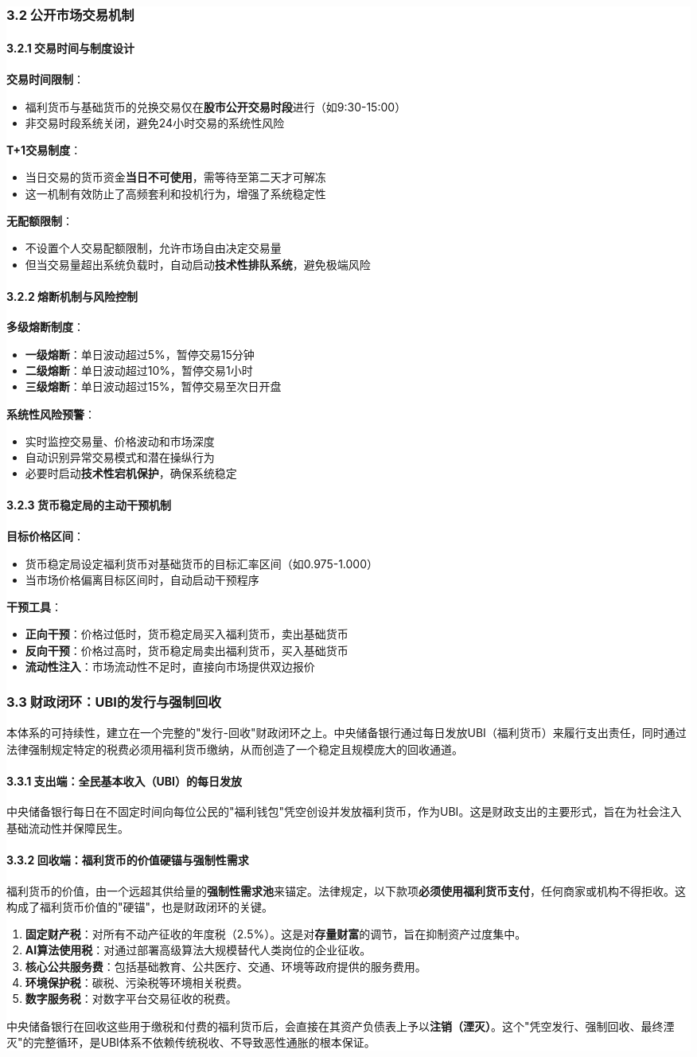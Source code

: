 ### 3.2 公开市场交易机制

#### 3.2.1 交易时间与制度设计
**交易时间限制**：
- 福利货币与基础货币的兑换交易仅在**股市公开交易时段**进行（如9:30-15:00）
- 非交易时段系统关闭，避免24小时交易的系统性风险

**T+1交易制度**：
- 当日交易的货币资金**当日不可使用**，需等待至第二天才可解冻
- 这一机制有效防止了高频套利和投机行为，增强了系统稳定性

**无配额限制**：
- 不设置个人交易配额限制，允许市场自由决定交易量
- 但当交易量超出系统负载时，自动启动**技术性排队系统**，避免极端风险

#### 3.2.2 熔断机制与风险控制
**多级熔断制度**：
- **一级熔断**：单日波动超过5%，暂停交易15分钟
- **二级熔断**：单日波动超过10%，暂停交易1小时
- **三级熔断**：单日波动超过15%，暂停交易至次日开盘

**系统性风险预警**：
- 实时监控交易量、价格波动和市场深度
- 自动识别异常交易模式和潜在操纵行为
- 必要时启动**技术性宕机保护**，确保系统稳定

#### 3.2.3 货币稳定局的主动干预机制
**目标价格区间**：
- 货币稳定局设定福利货币对基础货币的目标汇率区间（如0.975-1.000）
- 当市场价格偏离目标区间时，自动启动干预程序

**干预工具**：
- **正向干预**：价格过低时，货币稳定局买入福利货币，卖出基础货币
- **反向干预**：价格过高时，货币稳定局卖出福利货币，买入基础货币
- **流动性注入**：市场流动性不足时，直接向市场提供双边报价

### 3.3 财政闭环：UBI的发行与强制回收

本体系的可持续性，建立在一个完整的"发行-回收"财政闭环之上。中央储备银行通过每日发放UBI（福利货币）来履行支出责任，同时通过法律强制规定特定的税费必须用福利货币缴纳，从而创造了一个稳定且规模庞大的回收通道。

#### 3.3.1 支出端：全民基本收入（UBI）的每日发放
中央储备银行每日在不固定时间向每位公民的"福利钱包"凭空创设并发放福利货币，作为UBI。这是财政支出的主要形式，旨在为社会注入基础流动性并保障民生。

#### 3.3.2 回收端：福利货币的价值硬锚与强制性需求
福利货币的价值，由一个远超其供给量的**强制性需求池**来锚定。法律规定，以下款项**必须使用福利货币支付**，任何商家或机构不得拒收。这构成了福利货币价值的"硬锚"，也是财政闭环的关键。

1.  **固定财产税**：对所有不动产征收的年度税（2.5%）。这是对**存量财富**的调节，旨在抑制资产过度集中。
2.  **AI算法使用税**：对通过部署高级算法大规模替代人类岗位的企业征收。
3.  **核心公共服务费**：包括基础教育、公共医疗、交通、环境等政府提供的服务费用。
4.  **环境保护税**：碳税、污染税等环境相关税费。
5.  **数字服务税**：对数字平台交易征收的税费。

中央储备银行在回收这些用于缴税和付费的福利货币后，会直接在其资产负债表上予以**注销（湮灭）**。这个"凭空发行、强制回收、最终湮灭"的完整循环，是UBI体系不依赖传统税收、不导致恶性通胀的根本保证。
